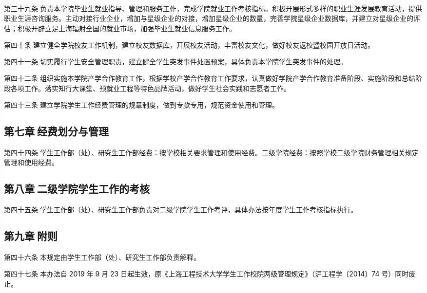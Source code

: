 第三十九条 负责本学院毕业生就业指导、管理和服务工作，完成学院就业工作考核指标。积极开展形式多样的职业生涯发展教育活动，提供职业生涯咨询服务。主动对接行业企业，增加与星级企业的对接，增加星级企业的数量，完善学院星级企业数据库，并建立对星级企业的评估；积极开辟立足上海辐射全国的就业市场，加强毕业生就业信息服务工作。

第四十条 建立健全学院校友工作机制，建立校友数据库，开展校友活动，丰富校友文化，做好校友返校暨校园开放日活动。

第四十一条 切实履行学生安全管理职责，建立健全学生突发事件处置预案，具体负责本学院学生突发事件的处理。

第四十二条 组织实施本学院产学合作教育工作，根据学校产学合作教育工作要求，认真做好学院产学合作教育准备阶段、实施阶段和总结阶段各项工作。落实知行大课堂、预就业工程等特色品牌活动，做好学生社会实践和志愿者工作。

第四十三条 建立学院学生工作经费管理的规章制度，做到专款专用，规范资金使用和管理。

## 第七章 经费划分与管理

第四十四条 学生工作部（处）、研究生工作部经费：按学校相关要求管理和使用经费。二级学院经费：按照学校二级学院财务管理相关规定管理和使用经费。

## 第八章 二级学院学生工作的考核

第四十五条 学生工作部（处）、研究生工作部负责对二级学院学生工作考评，具体办法按年度学生工作考核指标执行。

## 第九章 附则

第四十六条 本规定由学生工作部（处）、研究生工作部负责解释。

第四十七条 本办法自 2019 年 9 月 23 日起生效，原《上海工程技术大学学生工作校院两级管理规定》（沪工程学〔2014〕74 号）同时废止。
